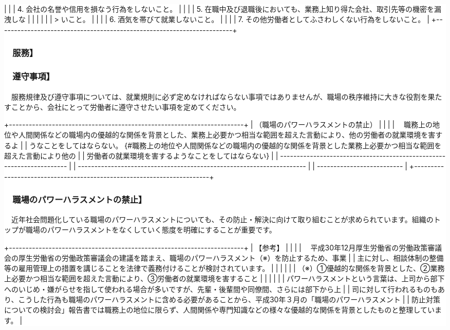 |                                                                       |
| 4.  会社の名誉や信用を損なう行為をしないこと。                        |
|                                                                       |
| 5.  在職中及び退職後においても、業務上知り得た会社、取引先等の機密を漏洩しな |
|                                                                       |
|                                                                       |
| > いこと。                                                            |
|                                                                       |
| 6.  酒気を帯びて就業しないこと。                                      |
|                                                                       |
| 7.  その他労働者としてふさわしくない行為をしないこと。                |
+-----------------------------------------------------------------------+

### 　服務】

### 　遵守事項】　

　服務規律及び遵守事項については、就業規則に必ず定めなければならない事項ではありませんが、職場の秩序維持に大きな役割を果たすことから、会社にとって労働者に遵守させたい事項を定めてください。

+-----------------------------------------------------------------------+
| （職場のパワーハラスメントの禁止）                                    |
|                                                                       |
| 　職務上の地位や人間関係などの職場内の優越的な関係を背景とした、業務上必要かつ相当な範囲を超えた言動により、他の労働者の就業環境を害するよ |
| うなことをしてはならない。 {#職務上の地位や人間関係などの職場内の優越的な関係を背景とした業務上必要かつ相当な範囲を超えた言動により他の |
| 労働者の就業環境を害するようなことをしてはならない}                   |
| --------------------------------------------------------------------- |
| --------------------------------------------------------------------- |
| --------------------------                                            |
+-----------------------------------------------------------------------+

### 　職場のパワーハラスメントの禁止】

　近年社会問題化している職場のパワーハラスメントについても、その防止・解決に向けて取り組むことが求められています。組織のトップが職場のパワーハラスメントをなくしていく態度を明確にすることが重要です。

+-----------------------------------------------------------------------+
| 【参考】                                                              |
|                                                                       |
| 　平成30年12月厚生労働省の労働政策審議会の厚生労働省の労働政策審議会の建議を踏まえ、職場のパワーハラスメント（※）を防止するため、事業 |
| 主に対し、相談体制の整備等の雇用管理上の措置を講じることを法律で義務付けることが検討されています。 |
|                                                                       |
|                                                                       |
| （※）①優越的な関係を背景とした、②業務上必要かつ相当な範囲を超えた言動により、③労働者の就業環境を害すること |
|                                                                       |
|                                                                       |
| パワーハラスメントという言葉は、上司から部下へのいじめ・嫌がらせを指して使われる場合が多いですが、先輩・後輩間や同僚間、さらには部下から上 |
| 司に対して行われるものもあり、こうした行為も職場のパワーハラスメントに含める必要があることから、平成30年３月の「職場のパワーハラスメント |
| 防止対策についての検討会」報告書では職務上の地位に限らず、人間関係や専門知識などの様々な優越的な関係を背景としたものと整理しています。 |